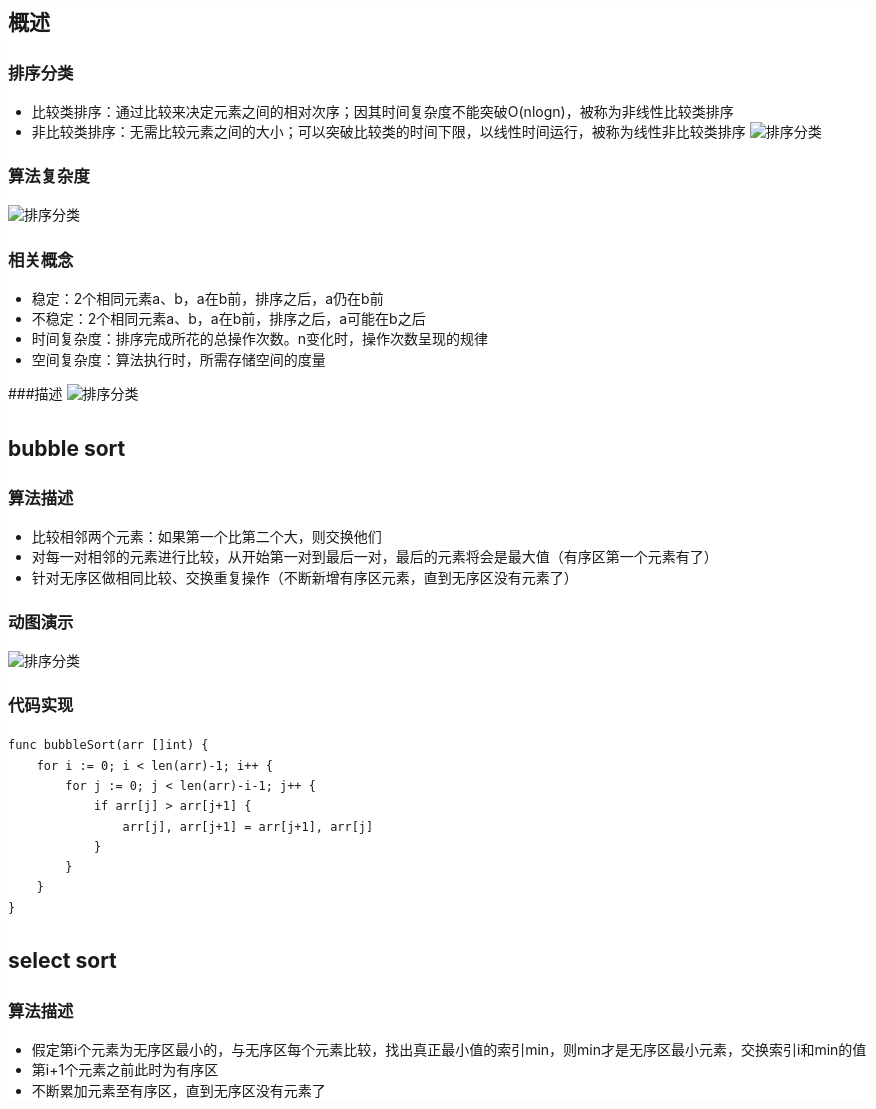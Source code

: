 ## 概述
### 排序分类
- 比较类排序：通过比较来决定元素之间的相对次序；因其时间复杂度不能突破O(nlogn)，被称为非线性比较类排序
- 非比较类排序：无需比较元素之间的大小；可以突破比较类的时间下限，以线性时间运行，被称为线性非比较类排序
![排序分类](https://raw.githubusercontent.com/huamaotang/my-images/master/sort-classify.jpg)

### 算法复杂度
![排序分类](https://raw.githubusercontent.com/huamaotang/my-images/master/sort-1.png)
 
### 相关概念
- 稳定：2个相同元素a、b，a在b前，排序之后，a仍在b前
- 不稳定：2个相同元素a、b，a在b前，排序之后，a可能在b之后
- 时间复杂度：排序完成所花的总操作次数。n变化时，操作次数呈现的规律
- 空间复杂度：算法执行时，所需存储空间的度量

###描述
![排序分类](https://raw.githubusercontent.com/huamaotang/my-images/master/sort-2.png)

## bubble sort

### 算法描述
- 比较相邻两个元素：如果第一个比第二个大，则交换他们
- 对每一对相邻的元素进行比较，从开始第一对到最后一对，最后的元素将会是最大值（有序区第一个元素有了）
- 针对无序区做相同比较、交换重复操作（不断新增有序区元素，直到无序区没有元素了）

### 动图演示
![排序分类](https://raw.githubusercontent.com/huamaotang/my-images/master/bubble-sort.gif)

### 代码实现

```
func bubbleSort(arr []int) {
	for i := 0; i < len(arr)-1; i++ {
		for j := 0; j < len(arr)-i-1; j++ {
			if arr[j] > arr[j+1] {
				arr[j], arr[j+1] = arr[j+1], arr[j]
			}
		}
	}
}

```

## select sort

### 算法描述
- 假定第i个元素为无序区最小的，与无序区每个元素比较，找出真正最小值的索引min，则min才是无序区最小元素，交换索引i和min的值
- 第i+1个元素之前此时为有序区
- 不断累加元素至有序区，直到无序区没有元素了
